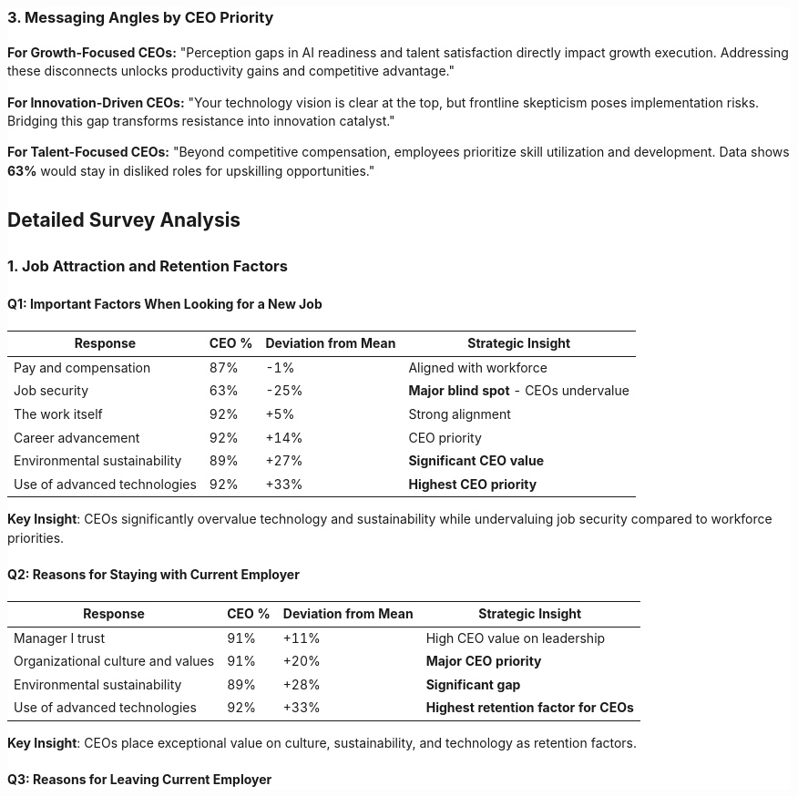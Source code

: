 ### 3. Messaging Angles by CEO Priority

**For Growth-Focused CEOs:**
"Perception gaps in AI readiness and talent satisfaction directly impact growth execution. Addressing these disconnects unlocks productivity gains and competitive advantage."

**For Innovation-Driven CEOs:**
"Your technology vision is clear at the top, but frontline skepticism poses implementation risks. Bridging this gap transforms resistance into innovation catalyst."

**For Talent-Focused CEOs:**
"Beyond competitive compensation, employees prioritize skill utilization and development. Data shows **63%** would stay in disliked roles for upskilling opportunities."

## Detailed Survey Analysis

### 1. Job Attraction and Retention Factors

#### Q1: Important Factors When Looking for a New Job

| Response                     | CEO % | Deviation from Mean | Strategic Insight                      |
| ---------------------------- | ----- | ------------------- | -------------------------------------- |
| Pay and compensation         | 87%   | -1%                 | Aligned with workforce                 |
| Job security                 | 63%   | -25%                | **Major blind spot** - CEOs undervalue |
| The work itself              | 92%   | +5%                 | Strong alignment                       |
| Career advancement           | 92%   | +14%                | CEO priority                           |
| Environmental sustainability | 89%   | +27%                | **Significant CEO value**              |
| Use of advanced technologies | 92%   | +33%                | **Highest CEO priority**               |

**Key Insight**: CEOs significantly overvalue technology and sustainability while undervaluing job security compared to workforce priorities.

#### Q2: Reasons for Staying with Current Employer

| Response                          | CEO % | Deviation from Mean | Strategic Insight                     |
| --------------------------------- | ----- | ------------------- | ------------------------------------- |
| Manager I trust                   | 91%   | +11%                | High CEO value on leadership          |
| Organizational culture and values | 91%   | +20%                | **Major CEO priority**                |
| Environmental sustainability      | 89%   | +28%                | **Significant gap**                   |
| Use of advanced technologies      | 92%   | +33%                | **Highest retention factor for CEOs** |

**Key Insight**: CEOs place exceptional value on culture, sustainability, and technology as retention factors.

#### Q3: Reasons for Leaving Current Employer
